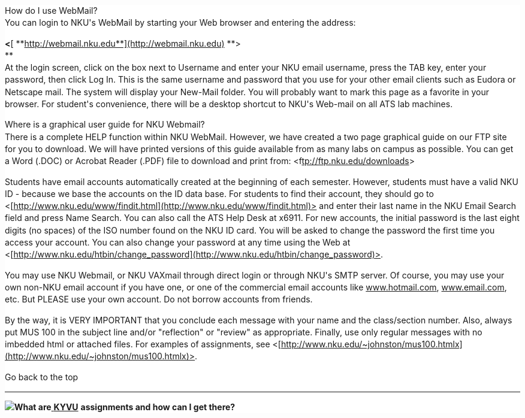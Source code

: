 How do I use WebMail?  
You can login to NKU's WebMail by starting your Web browser and entering the
address:  
  
**<**[ **http://webmail.nku.edu**](http://webmail.nku.edu) **>  
**  
At the login screen, click on the box next to Username and enter your NKU
email username, press the TAB key, enter your password, then click Log In.
This is the same username and password that you use for your other email
clients such as Eudora or Netscape mail. The system will display your New-Mail
folder. You will probably want to mark this page as a favorite in your
browser. For student's convenience, there will be a desktop shortcut to NKU's
Web-mail on all ATS lab machines.  
  
Where is a graphical user guide for NKU Webmail?  
There is a complete HELP function within NKU WebMail. However, we have created
a two page graphical guide on our FTP site for you to download. We will have
printed versions of this guide available from as many labs on campus as
possible. You can get a Word (.DOC) or Acrobat Reader (.PDF) file to download
and print from:
<f[tp://ftp.nku.edu/downloads](http://www.nku.edu/htbin/change_password)>  
  
Students have email accounts automatically created at the beginning of each
semester. However, students must have a valid NKU ID - because we base the
accounts on the ID data base. For students to find their account, they should
go to
<[http://www.nku.edu/www/findit.html](http://www.nku.edu/www/findit.html)> and
enter their last name in the NKU Email Search field and press Name Search. You
can also call the ATS Help Desk at x6911. For new accounts, the initial
password is the last eight digits (no spaces) of the ISO number found on the
NKU ID card. You will be asked to change the password the first time you
access your account. You can also change your password at any time using the
Web at
<[http://www.nku.edu/htbin/change_password](http://www.nku.edu/htbin/change_password)>.  
  
You may use NKU Webmail, or NKU VAXmail through direct login or through NKU's
SMTP server. Of course, you may use your own non-NKU email account if you have
one, or one of the commercial email accounts like www.hotmail.com,
www.email.com, etc. But PLEASE use your own account. Do not borrow accounts
from friends.  
  
By the way, it is VERY IMPORTANT that you conclude each message with your name
and the class/section number. Also, always put MUS 100 in the subject line
and/or "reflection" or "review" as appropriate. Finally, use only regular
messages with no imbedded html or attached files. For examples of assignments,
see
<[http://www.nku.edu/~johnston/mus100.htmlx](http://www.nku.edu/~johnston/mus100.htmlx)>.  

Go back to the top

* * *



![](http://www.nku.edu/~johnston/point.gif)**What are**[
**KYVU**](http://www.kcvu.org/courses/forums/MUS100Johf.nsf/By+Thread)
**assignments and how can I get there?**
